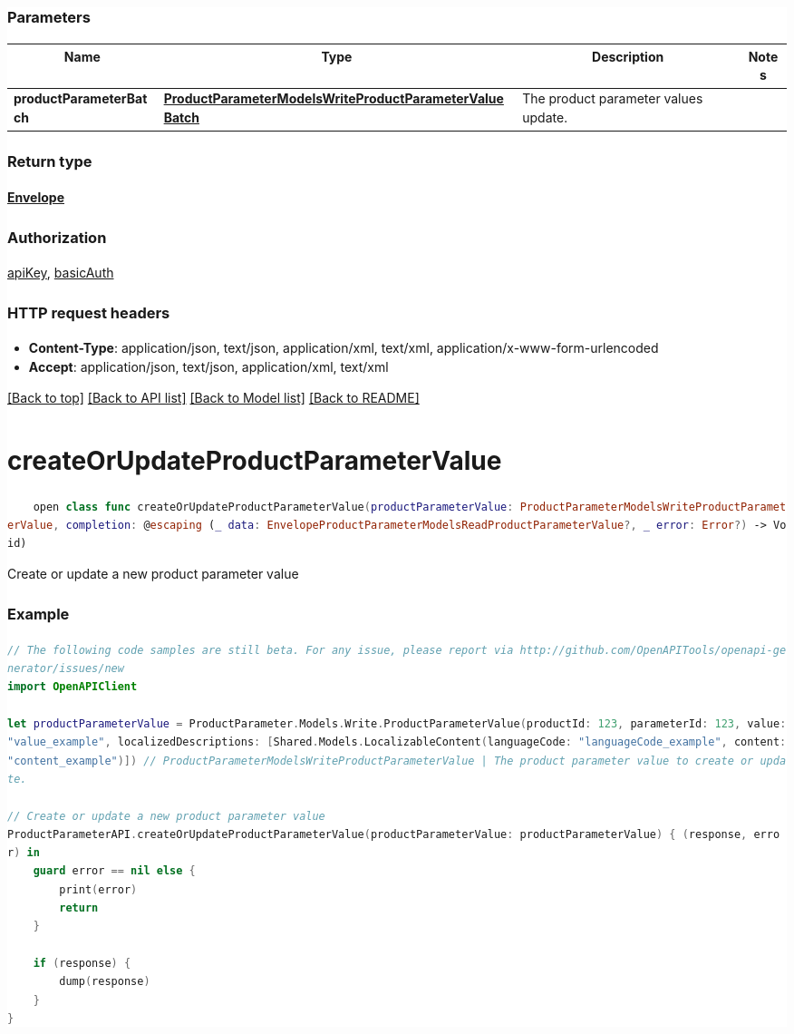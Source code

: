 ### Parameters

Name | Type | Description  | Notes
------------- | ------------- | ------------- | -------------
 **productParameterBatch** | [**ProductParameterModelsWriteProductParameterValueBatch**](ProductParameterModelsWriteProductParameterValueBatch.md) | The product parameter values update. | 

### Return type

[**Envelope**](Envelope.md)

### Authorization

[apiKey](../README.md#apiKey), [basicAuth](../README.md#basicAuth)

### HTTP request headers

 - **Content-Type**: application/json, text/json, application/xml, text/xml, application/x-www-form-urlencoded
 - **Accept**: application/json, text/json, application/xml, text/xml

[[Back to top]](#) [[Back to API list]](../README.md#documentation-for-api-endpoints) [[Back to Model list]](../README.md#documentation-for-models) [[Back to README]](../README.md)

# **createOrUpdateProductParameterValue**
```swift
    open class func createOrUpdateProductParameterValue(productParameterValue: ProductParameterModelsWriteProductParameterValue, completion: @escaping (_ data: EnvelopeProductParameterModelsReadProductParameterValue?, _ error: Error?) -> Void)
```

Create or update a new product parameter value

### Example
```swift
// The following code samples are still beta. For any issue, please report via http://github.com/OpenAPITools/openapi-generator/issues/new
import OpenAPIClient

let productParameterValue = ProductParameter.Models.Write.ProductParameterValue(productId: 123, parameterId: 123, value: "value_example", localizedDescriptions: [Shared.Models.LocalizableContent(languageCode: "languageCode_example", content: "content_example")]) // ProductParameterModelsWriteProductParameterValue | The product parameter value to create or update.

// Create or update a new product parameter value
ProductParameterAPI.createOrUpdateProductParameterValue(productParameterValue: productParameterValue) { (response, error) in
    guard error == nil else {
        print(error)
        return
    }

    if (response) {
        dump(response)
    }
}
```
